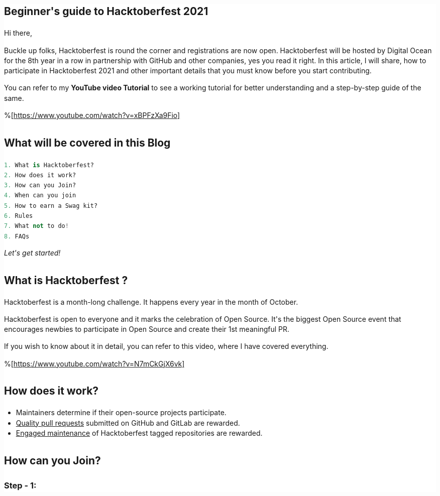 ## Beginner's guide to Hacktoberfest 2021

Hi there,

Buckle up folks, Hacktoberfest is round the corner and registrations are now open. Hacktoberfest will be hosted by Digital Ocean for the 8th year in a row in partnership with GitHub and other companies, yes you read it right. In this article, I will share, how to participate in Hacktoberfest 2021 and other important details that you must know before you start contributing. 

You can refer to my **YouTube video Tutorial** to see a working tutorial for better understanding and a step-by-step guide of the same. 

%[https://www.youtube.com/watch?v=xBPFzXa9Fio]

## What will be covered in this Blog

```python
1. What is Hacktoberfest?
2. How does it work? 
3. How can you Join?
4. When can you join
5. How to earn a Swag kit?
6. Rules
7. What not to do!
8. FAQs
```

*Let's get started!*

## What is Hacktoberfest ?

Hacktoberfest is a month-long challenge. It happens every year in the month of October. 

Hacktoberfest is open to everyone and it marks the celebration of Open Source. It's the biggest Open Source event that encourages newbies to participate in Open Source and create their 1st meaningful PR. 

If you wish to know about it in detail, you can refer to this video, where I have covered everything. 

%[https://www.youtube.com/watch?v=N7mCkGjX6vk]

## How does it work? 

- Maintainers determine if their open-source projects participate.
- [Quality pull requests](https://hacktoberfest.digitalocean.com/resources/qualitystandards) submitted on GitHub and GitLab are rewarded.
- [Engaged maintenance](https://hacktoberfest.digitalocean.com/resources/maintainers) of Hacktoberfest tagged repositories are rewarded.

## How can you Join?

### Step - 1:
